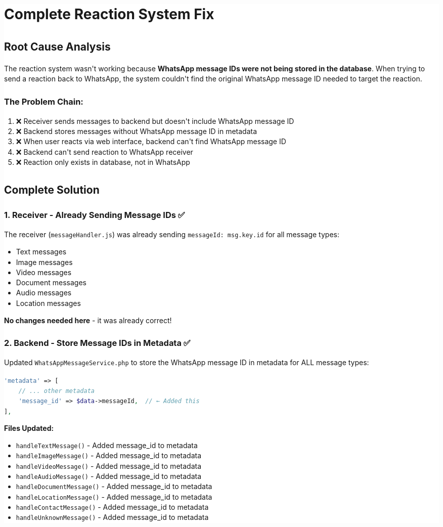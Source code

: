 # Complete Reaction System Fix

## Root Cause Analysis

The reaction system wasn't working because **WhatsApp message IDs were not being stored in the database**. When trying to send a reaction back to WhatsApp, the system couldn't find the original WhatsApp message ID needed to target the reaction.

### The Problem Chain:
1. ❌ Receiver sends messages to backend but doesn't include WhatsApp message ID
2. ❌ Backend stores messages without WhatsApp message ID in metadata
3. ❌ When user reacts via web interface, backend can't find WhatsApp message ID
4. ❌ Backend can't send reaction to WhatsApp receiver
5. ❌ Reaction only exists in database, not in WhatsApp

## Complete Solution

### 1. Receiver - Already Sending Message IDs ✅
The receiver (`messageHandler.js`) was already sending `messageId: msg.key.id` for all message types:
- Text messages
- Image messages  
- Video messages
- Document messages
- Audio messages
- Location messages

**No changes needed here** - it was already correct!

### 2. Backend - Store Message IDs in Metadata ✅

Updated `WhatsAppMessageService.php` to store the WhatsApp message ID in metadata for ALL message types:

```php
'metadata' => [
    // ... other metadata
    'message_id' => $data->messageId,  // ← Added this
],
```

**Files Updated:**
- `handleTextMessage()` - Added message_id to metadata
- `handleImageMessage()` - Added message_id to metadata
- `handleVideoMessage()` - Added message_id to metadata
- `handleAudioMessage()` - Added message_id to metadata
- `handleDocumentMessage()` - Added message_id to metadata
- `handleLocationMessage()` - Added message_id to metadata
- `handleContactMessage()` - Added message_id to metadata
- `handleUnknownMessage()` - Added message_id to metadata
